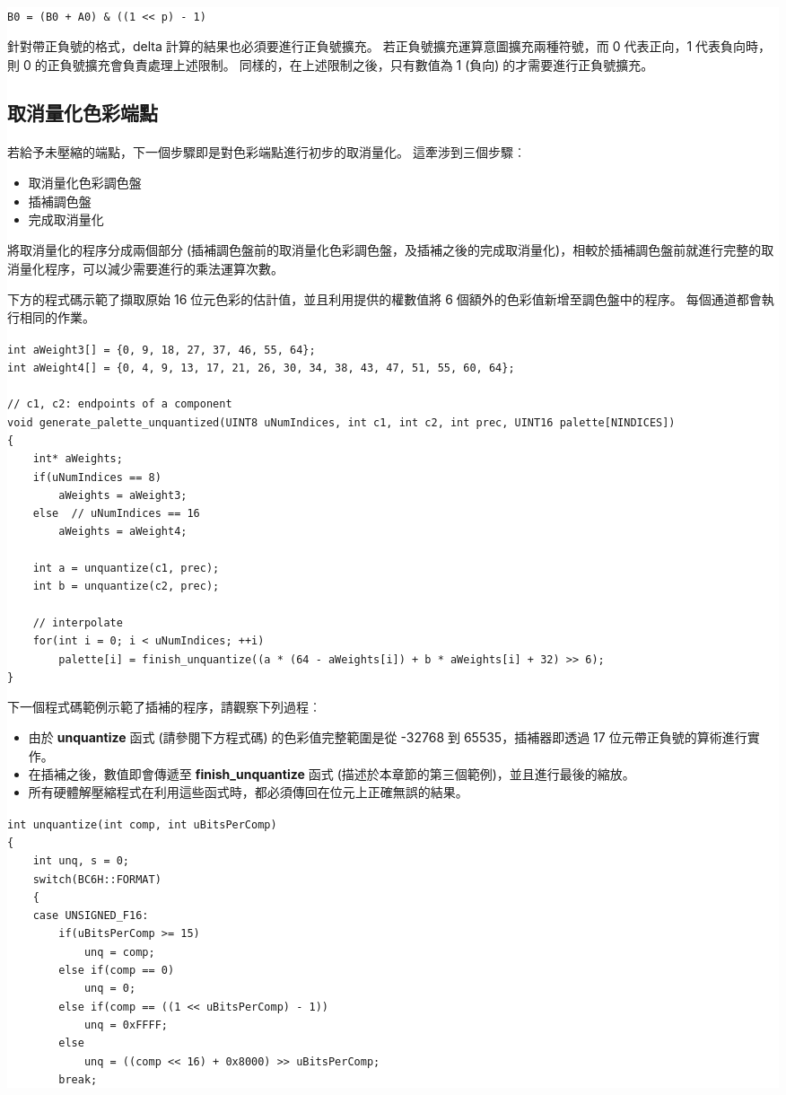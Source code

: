 `B0 = (B0 + A0) & ((1 << p) - 1)`

針對帶正負號的格式，delta 計算的結果也必須要進行正負號擴充。 若正負號擴充運算意圖擴充兩種符號，而 0 代表正向，1 代表負向時，則 0 的正負號擴充會負責處理上述限制。 同樣的，在上述限制之後，只有數值為 1 (負向) 的才需要進行正負號擴充。

## <a name="span-idunquantization-of-color-endpointsspanspan-idunquantization-of-color-endpointsspanspan-idunquantization-of-color-endpointsspanunquantization-of-color-endpoints"></a><span id="Unquantization-of-color-endpoints"></span><span id="unquantization-of-color-endpoints"></span><span id="UNQUANTIZATION-OF-COLOR-ENDPOINTS"></span>取消量化色彩端點


若給予未壓縮的端點，下一個步驟即是對色彩端點進行初步的取消量化。 這牽涉到三個步驟︰

-   取消量化色彩調色盤
-   插補調色盤
-   完成取消量化

將取消量化的程序分成兩個部分 (插補調色盤前的取消量化色彩調色盤，及插補之後的完成取消量化)，相較於插補調色盤前就進行完整的取消量化程序，可以減少需要進行的乘法運算次數。

下方的程式碼示範了擷取原始 16 位元色彩的估計值，並且利用提供的權數值將 6 個額外的色彩值新增至調色盤中的程序。 每個通道都會執行相同的作業。

``` syntax
int aWeight3[] = {0, 9, 18, 27, 37, 46, 55, 64};
int aWeight4[] = {0, 4, 9, 13, 17, 21, 26, 30, 34, 38, 43, 47, 51, 55, 60, 64};

// c1, c2: endpoints of a component
void generate_palette_unquantized(UINT8 uNumIndices, int c1, int c2, int prec, UINT16 palette[NINDICES])
{
    int* aWeights;
    if(uNumIndices == 8)
        aWeights = aWeight3;
    else  // uNumIndices == 16
        aWeights = aWeight4;

    int a = unquantize(c1, prec); 
    int b = unquantize(c2, prec);

    // interpolate
    for(int i = 0; i < uNumIndices; ++i)
        palette[i] = finish_unquantize((a * (64 - aWeights[i]) + b * aWeights[i] + 32) >> 6);
}
```

下一個程式碼範例示範了插補的程序，請觀察下列過程︰

-   由於 **unquantize** 函式 (請參閱下方程式碼) 的色彩值完整範圍是從 -32768 到 65535，插補器即透過 17 位元帶正負號的算術進行實作。
-   在插補之後，數值即會傳遞至 **finish\_unquantize** 函式 (描述於本章節的第三個範例)，並且進行最後的縮放。
-   所有硬體解壓縮程式在利用這些函式時，都必須傳回在位元上正確無誤的結果。

``` syntax
int unquantize(int comp, int uBitsPerComp)
{
    int unq, s = 0;
    switch(BC6H::FORMAT)
    {
    case UNSIGNED_F16:
        if(uBitsPerComp >= 15)
            unq = comp;
        else if(comp == 0)
            unq = 0;
        else if(comp == ((1 << uBitsPerComp) - 1))
            unq = 0xFFFF;
        else
            unq = ((comp << 16) + 0x8000) >> uBitsPerComp;
        break;
```